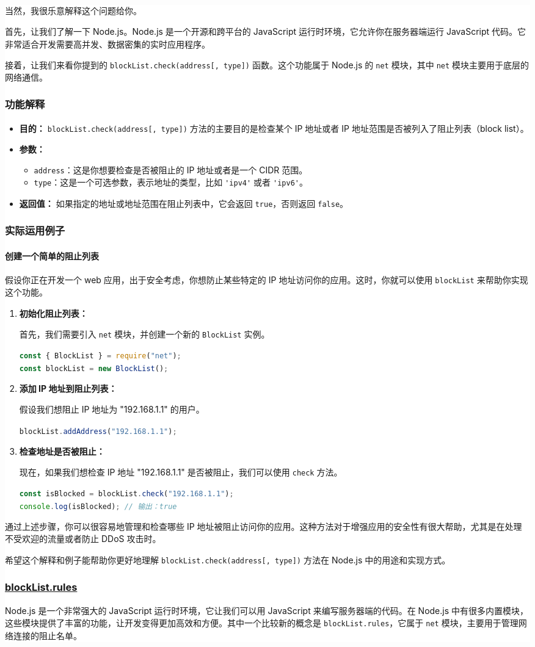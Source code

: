 当然，我很乐意解释这个问题给你。

首先，让我们了解一下 Node.js。Node.js 是一个开源和跨平台的 JavaScript 运行时环境，它允许你在服务器端运行 JavaScript 代码。它非常适合开发需要高并发、数据密集的实时应用程序。

接着，让我们来看你提到的 `blockList.check(address[, type])` 函数。这个功能属于 Node.js 的 `net` 模块，其中 `net` 模块主要用于底层的网络通信。

### 功能解释

- **目的：** `blockList.check(address[, type])` 方法的主要目的是检查某个 IP 地址或者 IP 地址范围是否被列入了阻止列表（block list）。
- **参数：**

  - `address`：这是你想要检查是否被阻止的 IP 地址或者是一个 CIDR 范围。
  - `type`：这是一个可选参数，表示地址的类型，比如 `'ipv4'` 或者 `'ipv6'`。

- **返回值：** 如果指定的地址或地址范围在阻止列表中，它会返回 `true`，否则返回 `false`。

### 实际运用例子

#### 创建一个简单的阻止列表

假设你正在开发一个 web 应用，出于安全考虑，你想防止某些特定的 IP 地址访问你的应用。这时，你就可以使用 `blockList` 来帮助你实现这个功能。

1. **初始化阻止列表：**

   首先，我们需要引入 `net` 模块，并创建一个新的 `BlockList` 实例。

   ```javascript
   const { BlockList } = require("net");
   const blockList = new BlockList();
   ```

2. **添加 IP 地址到阻止列表：**

   假设我们想阻止 IP 地址为 "192.168.1.1" 的用户。

   ```javascript
   blockList.addAddress("192.168.1.1");
   ```

3. **检查地址是否被阻止：**

   现在，如果我们想检查 IP 地址 "192.168.1.1" 是否被阻止，我们可以使用 `check` 方法。

   ```javascript
   const isBlocked = blockList.check("192.168.1.1");
   console.log(isBlocked); // 输出：true
   ```

通过上述步骤，你可以很容易地管理和检查哪些 IP 地址被阻止访问你的应用。这种方法对于增强应用的安全性有很大帮助，尤其是在处理不受欢迎的流量或者防止 DDoS 攻击时。

希望这个解释和例子能帮助你更好地理解 `blockList.check(address[, type])` 方法在 Node.js 中的用途和实现方式。

### [blockList.rules](https://nodejs.org/docs/latest/api/net.html#blocklistrules)

Node.js 是一个非常强大的 JavaScript 运行时环境，它让我们可以用 JavaScript 来编写服务器端的代码。在 Node.js 中有很多内置模块，这些模块提供了丰富的功能，让开发变得更加高效和方便。其中一个比较新的概念是 `blockList.rules`，它属于 `net` 模块，主要用于管理网络连接的阻止名单。

